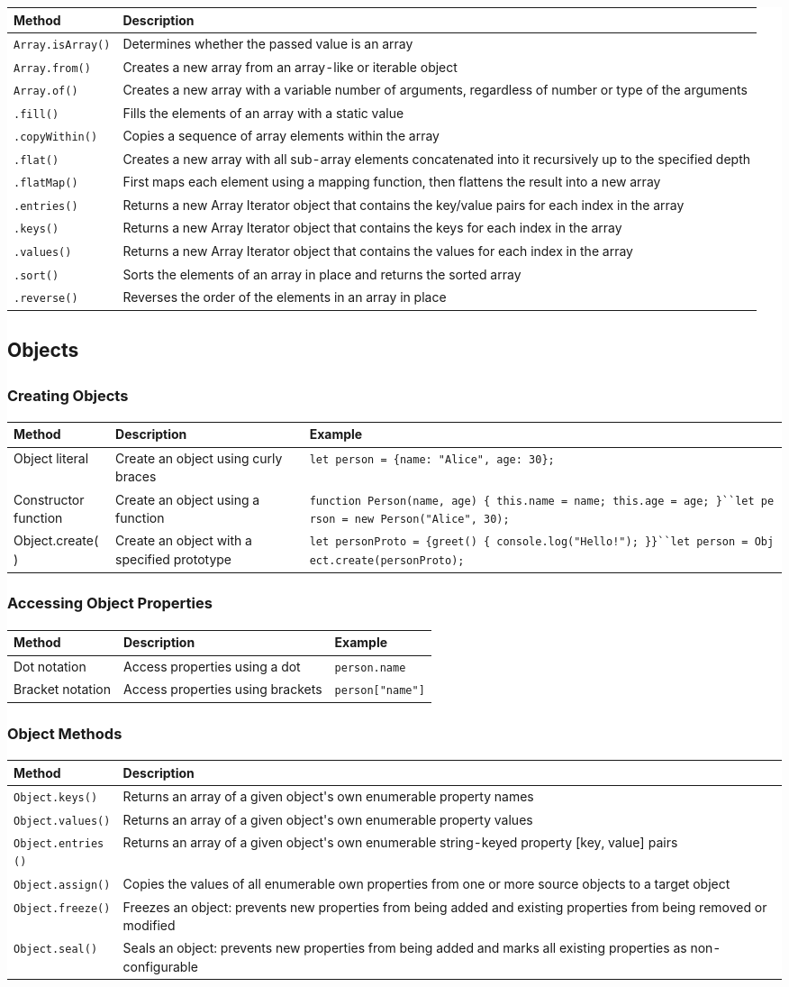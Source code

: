 | Method           | Description    |
|:---              |:---    |
| `Array.isArray()`| Determines whether the passed value is an array    |
| `Array.from()`   | Creates a new array from an array-like or iterable object  |
| `Array.of()`     | Creates a new array with a variable number of arguments, regardless of number or type of the arguments |
| `.fill()`        | Fills the elements of an array with a static value |
| `.copyWithin()`  | Copies a sequence of array elements within the array   |
| `.flat()`        | Creates a new array with all sub-array elements concatenated into it recursively up to the specified depth |
| `.flatMap()`     | First maps each element using a mapping function, then flattens the result into a new array    |
| `.entries()`     | Returns a new Array Iterator object that contains the key/value pairs for each index in the array  |
| `.keys()`        | Returns a new Array Iterator object that contains the keys for each index in the array |
| `.values()`      | Returns a new Array Iterator object that contains the values for each index in the array   |
| `.sort()`        | Sorts the elements of an array in place and returns the sorted array                              |
| `.reverse()`     | Reverses the order of the elements in an array in place                                           |

## Objects

### Creating Objects

| Method | Description | Example |
|:-------|:------------|:--------|
| Object literal | Create an object using curly braces | `let person = {name: "Alice", age: 30};` |
| Constructor function | Create an object using a function | `function Person(name, age) { this.name = name; this.age = age; }``let person = new Person("Alice", 30);` |
| Object.create() | Create an object with a specified prototype |`let personProto = {greet() { console.log("Hello!"); }}``let person = Object.create(personProto);` |

### Accessing Object Properties

| Method | Description | Example |
|:-------|:------------|:--------|
| Dot notation | Access properties using a dot | `person.name` |
| Bracket notation | Access properties using brackets | `person["name"]` |

### Object Methods

| Method | Description |
|:-------|:------------|
| `Object.keys()` | Returns an array of a given object's own enumerable property names |
| `Object.values()` | Returns an array of a given object's own enumerable property values |
| `Object.entries()` | Returns an array of a given object's own enumerable string-keyed property [key, value] pairs |
| `Object.assign()` | Copies the values of all enumerable own properties from one or more source objects to a target object |
| `Object.freeze()` | Freezes an object: prevents new properties from being added and existing properties from being removed or modified |
| `Object.seal()` | Seals an object: prevents new properties from being added and marks all existing properties as non-configurable |
